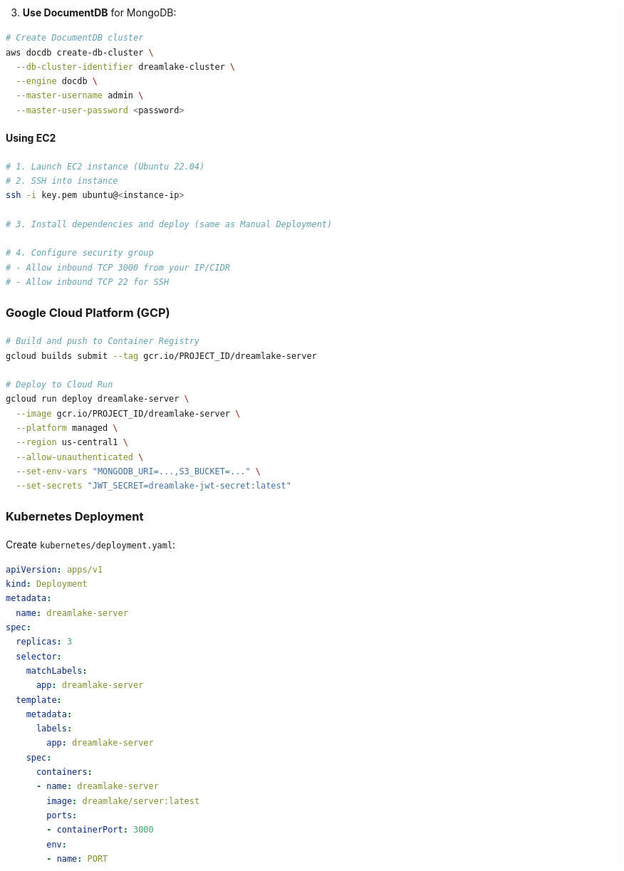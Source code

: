 3. **Use DocumentDB** for MongoDB:
```bash
# Create DocumentDB cluster
aws docdb create-db-cluster \
  --db-cluster-identifier dreamlake-cluster \
  --engine docdb \
  --master-username admin \
  --master-user-password <password>
```

#### Using EC2

```bash
# 1. Launch EC2 instance (Ubuntu 22.04)
# 2. SSH into instance
ssh -i key.pem ubuntu@<instance-ip>

# 3. Install dependencies and deploy (same as Manual Deployment)

# 4. Configure security group
# - Allow inbound TCP 3000 from your IP/CIDR
# - Allow inbound TCP 22 for SSH
```

### Google Cloud Platform (GCP)

```bash
# Build and push to Container Registry
gcloud builds submit --tag gcr.io/PROJECT_ID/dreamlake-server

# Deploy to Cloud Run
gcloud run deploy dreamlake-server \
  --image gcr.io/PROJECT_ID/dreamlake-server \
  --platform managed \
  --region us-central1 \
  --allow-unauthenticated \
  --set-env-vars "MONGODB_URI=...,S3_BUCKET=..." \
  --set-secrets "JWT_SECRET=dreamlake-jwt-secret:latest"
```

### Kubernetes Deployment

Create `kubernetes/deployment.yaml`:

```yaml
apiVersion: apps/v1
kind: Deployment
metadata:
  name: dreamlake-server
spec:
  replicas: 3
  selector:
    matchLabels:
      app: dreamlake-server
  template:
    metadata:
      labels:
        app: dreamlake-server
    spec:
      containers:
      - name: dreamlake-server
        image: dreamlake/server:latest
        ports:
        - containerPort: 3000
        env:
        - name: PORT
```
